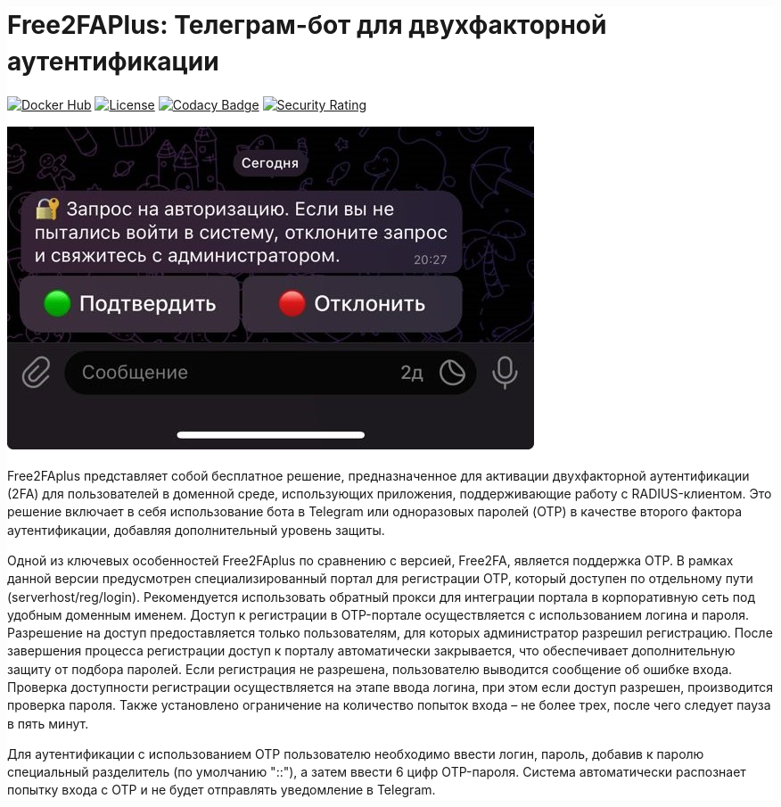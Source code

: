 # Free2FAPlus: Телеграм-бот для двухфакторной аутентификации

[![Docker Hub](https://img.shields.io/docker/pulls/clllagob/free2faplus.svg?style=flat-square)][Docker Hub]
[![License](https://img.shields.io/github/license/clllagob/free2faplus.svg?style=flat-square)][License]
[![Codacy Badge](https://app.codacy.com/project/badge/Grade/5b38ed1f5983438693f7ab92724d1282)][Codacy Badge]
[![Security Rating](https://sonarcloud.io/api/project_badges/measure?project=CLLlAgOB_free2faplus&metric=security_rating)][Security Rating]

[Docker Hub]:           https://hub.docker.com/r/clllagob/free2faplus
[License]:              https://github.com/clllagob/free2faplus/blob/master/LICENSE
[Codacy Badge]:         https://app.codacy.com/gh/CLLlAgOB/free2faplus/dashboard?utm_source=gh&utm_medium=referral&utm_content=&utm_campaign=Badge_grade
[Security Rating]:  https://sonarcloud.io/summary/new_code?id=CLLlAgOB_free2faplus

![screenshot](img/1-0.png)  

Free2FAplus представляет собой бесплатное решение, предназначенное для активации двухфакторной аутентификации (2FA) для пользователей в доменной среде, использующих приложения, поддерживающие работу с RADIUS-клиентом. Это решение включает в себя использование бота в Telegram или одноразовых паролей (OTP) в качестве второго фактора аутентификации, добавляя дополнительный уровень защиты.

Одной из ключевых особенностей Free2FAplus по сравнению с версией, Free2FA, является поддержка OTP. В рамках данной версии предусмотрен специализированный портал для регистрации OTP, который доступен по отдельному пути (serverhost/reg/login). Рекомендуется использовать обратный прокси для интеграции портала в корпоративную сеть под удобным доменным именем. Доступ к регистрации в OTP-портале осуществляется с использованием логина и пароля. Разрешение на доступ предоставляется только пользователям, для которых администратор разрешил регистрацию. После завершения процесса регистрации доступ к порталу автоматически закрывается, что обеспечивает дополнительную защиту от подбора паролей. Если регистрация не разрешена, пользователю выводится сообщение об ошибке входа. Проверка доступности регистрации осуществляется на этапе ввода логина, при этом если доступ разрешен, производится проверка пароля. Также установлено ограничение на количество попыток входа – не более трех, после чего следует пауза в пять минут.

Для аутентификации с использованием OTP пользователю необходимо ввести логин, пароль, добавив к паролю специальный разделитель (по умолчанию "::"), а затем ввести 6 цифр OTP-пароля. Система автоматически распознает попытку входа с OTP и не будет отправлять уведомление в Telegram.
